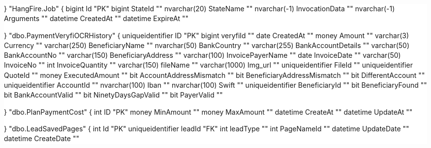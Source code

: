}
"HangFire.Job" {
    bigint Id "PK"
          bigint StateId ""
          nvarchar(20) StateName ""
          nvarchar(-1) InvocationData ""
          nvarchar(-1) Arguments ""
          datetime CreatedAt ""
          datetime ExpireAt ""
          
}
"dbo.PaymentVeryfiOCRHistory" {
    uniqueidentifier ID "PK"
          bigint veryfiId ""
          date CreatedAt ""
          money Amount ""
          varchar(3) Currency ""
          varchar(250) BeneficiaryName ""
          nvarchar(50) BankCountry ""
          varchar(255) BankAccountDetails ""
          varchar(50) BankAccountNo ""
          varchar(150) BeneficiaryAddress ""
          varchar(100) InvoicePayerName ""
          date InvoiceDate ""
          varchar(50) InvoiceNo ""
          int InvoiceQuantity ""
          varchar(150) fileName ""
          varchar(1000) Img_url ""
          uniqueidentifier FileId ""
          uniqueidentifier QuoteId ""
          money ExecutedAmount ""
          bit AccountAddressMismatch ""
          bit BeneficiaryAddressMismatch ""
          bit DifferentAccount ""
          uniqueidentifier AccountId ""
          nvarchar(100) Iban ""
          nvarchar(100) Swift ""
          uniqueidentifier BeneficiaryId ""
          bit BeneficiaryFound ""
          bit BankAccountValid ""
          bit NinetyDaysGapValid ""
          bit PayerValid ""
          
}
"dbo.PlanPaymentCost" {
    int ID "PK"
          money MinAmount ""
          money MaxAmount ""
          datetime CreateAt ""
          datetime UpdateAt ""
          
}
"dbo.LeadSavedPages" {
    int Id "PK"
          uniqueidentifier leadId "FK"
          int leadType ""
          int PageNameId ""
          datetime UpdateDate ""
          datetime CreateDate ""
          